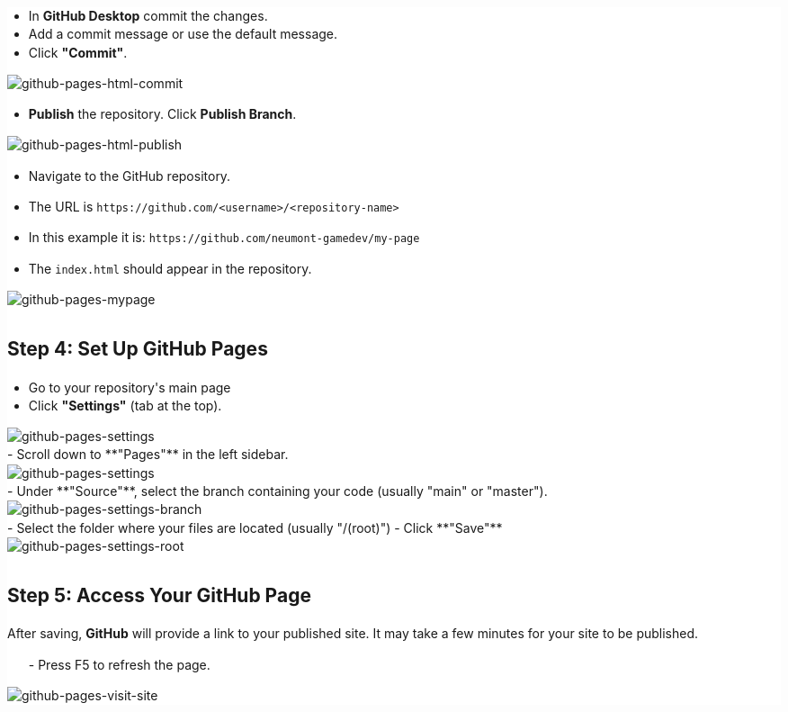 - In **GitHub Desktop** commit the changes.
- Add a commit message or use the default message.
- Click **"Commit"**.
<div align="left">
    <img src="github-pages-html-commit.jpg" alt="github-pages-html-commit" width="80%"/>
</div>

- **Publish** the repository. Click **Publish Branch**.
<div align="left">
    <img src="github-pages-html-publish.jpg" alt="github-pages-html-publish" width="80%"/>
</div>

- Navigate to the GitHub repository.<br>
- The URL is `https://github.com/<username>/<repository-name>`<br>
- In this example it is: `https://github.com/neumont-gamedev/my-page`

- The `index.html` should appear in the repository.
<div align="left">
    <img src="github-pages-mypage.jpg" alt="github-pages-mypage" width="80%"/>
</div>

## Step 4: Set Up GitHub Pages

- Go to your repository's main page
- Click **"Settings"** (tab at the top).
<div align="left">
    <img src="github-pages-settings.jpg" alt="github-pages-settings" width="80%"/>
</div>
- Scroll down to **"Pages"** in the left sidebar.
<div align="left">
    <img src="github-pages-settings-pages.jpg" alt="github-pages-settings" width="80%"/>
</div>
- Under **"Source"**, select the branch containing your code (usually "main" or "master").
<div align="left">
    <img src="github-pages-settings-branch.jpg" alt="github-pages-settings-branch" width="80%"/>
</div>
- Select the folder where your files are located (usually "/(root)")
- Click **"Save"** 
<div align="left">
    <img src="github-pages-settings-root.jpg" alt="github-pages-settings-root" width="80%"/>
</div>

## Step 5: Access Your GitHub Page

After saving, **GitHub** will provide a link to your published site.
It may take a few minutes for your site to be published.

<ul>
- Press F5 to refresh the page.
</ul>
<div align="left">
    <img src="github-pages-visit-site.jpg" alt="github-pages-visit-site" width="80%"/>
</div>
